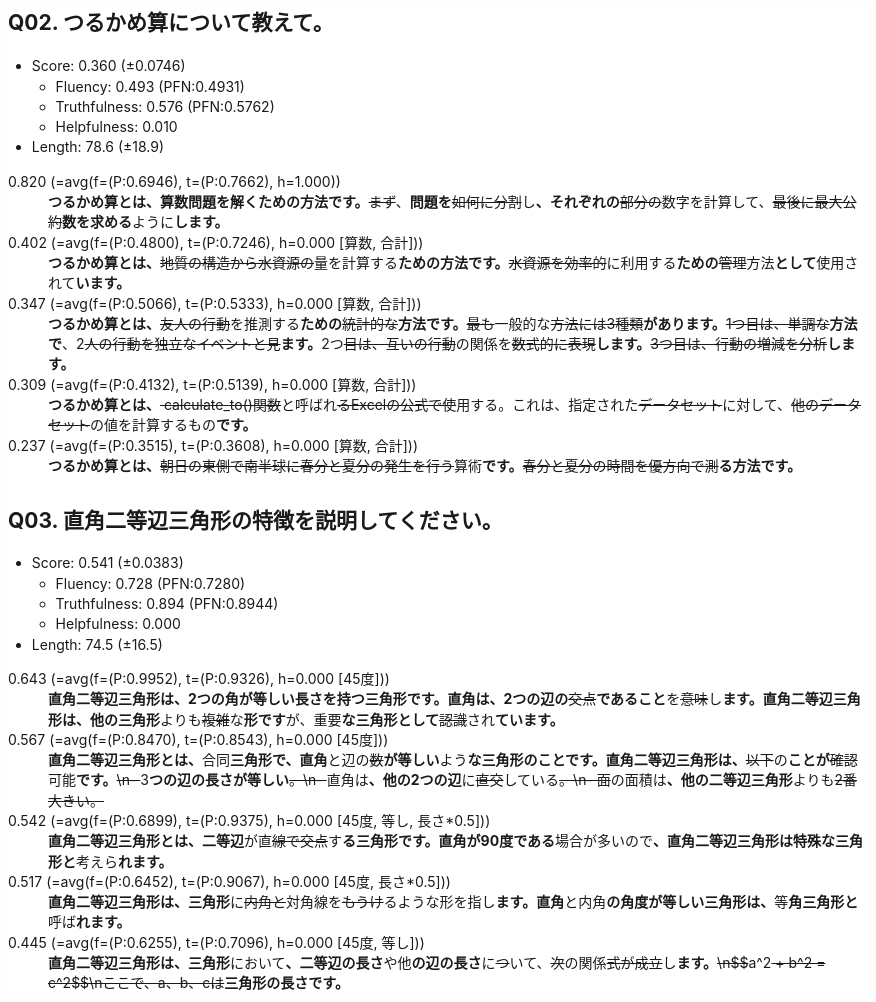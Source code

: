 ## <a name="Q02"></a>Q02. つるかめ算について教えて。

- Score: 0.360 (±0.0746)
  - Fluency: 0.493 (PFN:0.4931)
  - Truthfulness: 0.576 (PFN:0.5762)
  - Helpfulness: 0.010
- Length: 78.6 (±18.9)

<dl>
<dt>0.820 (=avg(f=(P:0.6946), t=(P:0.7662), h=1.000))</dt>
<dd><b>つるかめ算とは、算数問題を解くための方法です。</b><s>まず</s>、<b>問題を</b><s>如何に分割</s>し<b>、それぞれの</b><s>部分の</s>数字を計算して、<s>最後に最大公約</s><b>数を求める</b>ように<b>します。</b></dd>
<dt>0.402 (=avg(f=(P:0.4800), t=(P:0.7246), h=0.000 [算数, 合計]))</dt>
<dd><b>つるかめ算とは、</b><s>地質の構造から水資源の</s>量を計算する<b>ための方法です。</b><s>水資源を効率的</s>に利用する<b>ための</b><s>管理</s>方法<b>として</b>使用されて<b>います。</b></dd>
<dt>0.347 (=avg(f=(P:0.5066), t=(P:0.5333), h=0.000 [算数, 合計]))</dt>
<dd><b>つるかめ算とは、</b><s>友人の行動</s>を推測する<b>ための</b><s>統計的な</s><b>方法です。</b><s>最も</s>一般的な<s>方法には3種類</s><b>があります。</b><s>1つ目は、単調な</s><b>方法で</b>、2<s>人の行動を独立なイベントと見</s><b>ます。</b>2つ<s>目は、互いの行動</s>の関係を<s>数式的に表現</s><b>します。</b><s>3つ目は、行動の増減を分析</s><b>します。</b></dd>
<dt>0.309 (=avg(f=(P:0.4132), t=(P:0.5139), h=0.000 [算数, 合計]))</dt>
<dd><b>つるかめ算とは、</b><s> calculate&#95;to&#40;&#41;関数</s>と呼ばれ<s>るExcelの公式で使</s>用する。これは、指定された<s>データセット</s>に対して、<s>他のデータセット</s>の値を計算するもの<b>です。</b></dd>
<dt>0.237 (=avg(f=(P:0.3515), t=(P:0.3608), h=0.000 [算数, 合計]))</dt>
<dd><b>つるかめ算とは、</b><s>朝日の東側で南半球に春分と夏分の発生を行う</s>算術<b>です。</b><s>春分と夏分の時間を優方向で測</s><b>る方法です。</b></dd>
</dl>

## <a name="Q03"></a>Q03. 直角二等辺三角形の特徴を説明してください。

- Score: 0.541 (±0.0383)
  - Fluency: 0.728 (PFN:0.7280)
  - Truthfulness: 0.894 (PFN:0.8944)
  - Helpfulness: 0.000
- Length: 74.5 (±16.5)

<dl>
<dt>0.643 (=avg(f=(P:0.9952), t=(P:0.9326), h=0.000 [45度]))</dt>
<dd><b>直角二等辺三角形は、2つの角が等しい長さを持つ三角形です。直角は、2つの辺の</b><s>交点</s><b>であること</b>を<s>意味</s>し<b>ます。直角二等辺三角形は、他の三角形</b>よりも<s>複雑</s>な<b>形です</b>が、重要<b>な三角形として</b><s>認識</s>され<b>ています。</b></dd>
<dt>0.567 (=avg(f=(P:0.8470), t=(P:0.8543), h=0.000 [45度]))</dt>
<dd><b>直角二等辺三角形とは、</b>合同<b>三角形で、直角</b>と辺の<s>数</s><b>が等しい</b>よう<b>な三角形のことです。直角二等辺三角形は、</b><s>以下</s>の<b>ことが</b><s>確認</s>可能<b>です。</b><s>&#92;n&#45; </s>3<b>つの辺の長さが等しい</b><s>。&#92;n&#45; </s>直角は<b>、他の2つの辺</b>に<s>直交</s>している<s>。&#92;n&#45; 面</s>の面積は<b>、他の二等辺三角形</b>よりも<s>2番大きい。</s></dd>
<dt>0.542 (=avg(f=(P:0.6899), t=(P:0.9375), h=0.000 [45度, 等し, 長さ*0.5]))</dt>
<dd><b>直角二等辺三角形とは、二等辺</b>が直<s>線で交点</s>す<b>る三角形です。直角が90度である</b>場合が多いので<b>、直角二等辺三角形は特殊な三角形と</b>考えら<b>れます。</b></dd>
<dt>0.517 (=avg(f=(P:0.6452), t=(P:0.9067), h=0.000 [45度, 長さ*0.5]))</dt>
<dd><b>直角二等辺三角形は、三角形</b>に<s>内角と</s>対角線を<s>もうけ</s>るような形を指し<b>ます。直角</b>と内角<b>の角度が等しい三角形は、</b>等<b>角三角形と</b>呼ば<b>れます。</b></dd>
<dt>0.445 (=avg(f=(P:0.6255), t=(P:0.7096), h=0.000 [45度, 等し]))</dt>
<dd><b>直角二等辺三角形は、三角形</b>において<b>、二等辺の長さ</b>や他<b>の辺の長さ</b>に<s>つ</s>いて、<s>次</s>の関係<s>式が成立</s>し<b>ます。</b><s>&#92;n$$</s>a^2<s> &#43; b^2 = c^2$$&#92;nここで、a、b、cは</s><b>三角形の長さです。</b></dd>
</dl>
